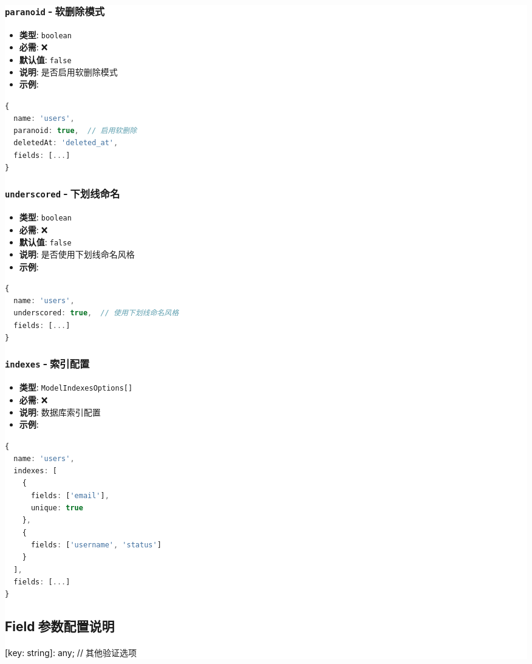 
### `paranoid` - 软删除模式
- **类型**: `boolean`
- **必需**: ❌
- **默认值**: `false`
- **说明**: 是否启用软删除模式
- **示例**:
```typescript
{
  name: 'users',
  paranoid: true,  // 启用软删除
  deletedAt: 'deleted_at',
  fields: [...]
}
```

### `underscored` - 下划线命名
- **类型**: `boolean`
- **必需**: ❌
- **默认值**: `false`
- **说明**: 是否使用下划线命名风格
- **示例**:
```typescript
{
  name: 'users',
  underscored: true,  // 使用下划线命名风格
  fields: [...]
}
```

### `indexes` - 索引配置
- **类型**: `ModelIndexesOptions[]`
- **必需**: ❌
- **说明**: 数据库索引配置
- **示例**:
```typescript
{
  name: 'users',
  indexes: [
    {
      fields: ['email'],
      unique: true
    },
    {
      fields: ['username', 'status']
    }
  ],
  fields: [...]
}
```

## Field 参数配置说明


  [key: string]: any;              // 其他验证选项